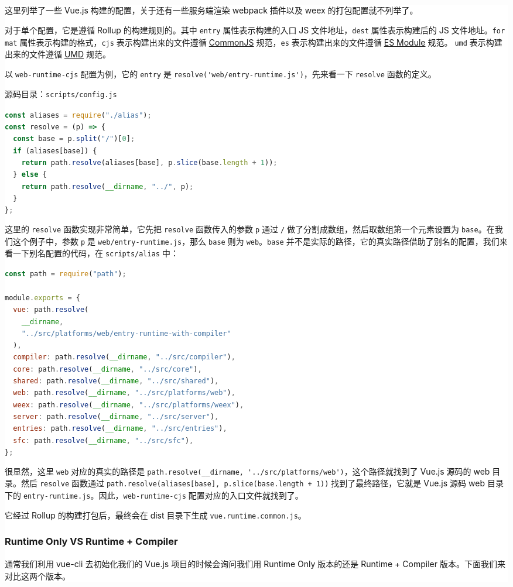 这里列举了一些 Vue.js 构建的配置，关于还有一些服务端渲染 webpack 插件以及 weex 的打包配置就不列举了。

对于单个配置，它是遵循 Rollup 的构建规则的。其中 `entry` 属性表示构建的入口 JS 文件地址，`dest` 属性表示构建后的 JS 文件地址。`format` 属性表示构建的格式，`cjs` 表示构建出来的文件遵循 [CommonJS](http://wiki.commonjs.org/wiki/Modules/1.1) 规范，`es` 表示构建出来的文件遵循 [ES Module](http://exploringjs.com/es6/ch_modules.html) 规范。 `umd` 表示构建出来的文件遵循 [UMD](https://github.com/umdjs/umd) 规范。

以 `web-runtime-cjs` 配置为例，它的 `entry` 是 `resolve('web/entry-runtime.js')`，先来看一下 `resolve` 函数的定义。

源码目录：`scripts/config.js`

```js
const aliases = require("./alias");
const resolve = (p) => {
  const base = p.split("/")[0];
  if (aliases[base]) {
    return path.resolve(aliases[base], p.slice(base.length + 1));
  } else {
    return path.resolve(__dirname, "../", p);
  }
};
```

这里的 `resolve` 函数实现非常简单，它先把 `resolve` 函数传入的参数 `p` 通过 `/` 做了分割成数组，然后取数组第一个元素设置为 `base`。在我们这个例子中，参数 `p` 是 `web/entry-runtime.js`，那么 `base` 则为 `web`。`base` 并不是实际的路径，它的真实路径借助了别名的配置，我们来看一下别名配置的代码，在 `scripts/alias` 中：

```js
const path = require("path");

module.exports = {
  vue: path.resolve(
    __dirname,
    "../src/platforms/web/entry-runtime-with-compiler"
  ),
  compiler: path.resolve(__dirname, "../src/compiler"),
  core: path.resolve(__dirname, "../src/core"),
  shared: path.resolve(__dirname, "../src/shared"),
  web: path.resolve(__dirname, "../src/platforms/web"),
  weex: path.resolve(__dirname, "../src/platforms/weex"),
  server: path.resolve(__dirname, "../src/server"),
  entries: path.resolve(__dirname, "../src/entries"),
  sfc: path.resolve(__dirname, "../src/sfc"),
};
```

很显然，这里 `web` 对应的真实的路径是 `path.resolve(__dirname, '../src/platforms/web')`，这个路径就找到了 Vue.js 源码的 web 目录。然后 `resolve` 函数通过 `path.resolve(aliases[base], p.slice(base.length + 1))` 找到了最终路径，它就是 Vue.js 源码 web 目录下的 `entry-runtime.js`。因此，`web-runtime-cjs` 配置对应的入口文件就找到了。

它经过 Rollup 的构建打包后，最终会在 dist 目录下生成 `vue.runtime.common.js`。

### Runtime Only VS Runtime + Compiler

通常我们利用 vue-cli 去初始化我们的 Vue.js 项目的时候会询问我们用 Runtime Only 版本的还是 Runtime + Compiler 版本。下面我们来对比这两个版本。
